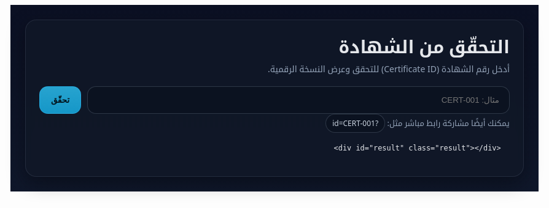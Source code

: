 <!DOCTYPE html>
<html lang="ar" dir="rtl">
<head>
  <meta charset="utf-8" />
  <meta name="viewport" content="width=device-width, initial-scale=1" />
  <title>التحقّق من الشهادة | Certificate Verification</title>
  <style>
    :root { --bg:#0f172a; --card:#111827; --muted:#94a3b8; --ok:#16a34a; --warn:#ef4444; --brand:#38bdf8; }
    *{box-sizing:border-box} body{margin:0;font-family:system-ui,-apple-system,Segoe UI,Roboto,Ubuntu,"Noto Kufi Arabic",Tahoma,Arial,sans-serif;background:linear-gradient(180deg,#0b1023,#0f172a);color:#e5e7eb;}
    .wrap{max-width:860px;margin:40px auto;padding:24px}
    .card{background:rgba(17,24,39,.85);border:1px solid rgba(148,163,184,.15);backdrop-filter:blur(6px);border-radius:18px;padding:22px;box-shadow:0 10px 30px rgba(0,0,0,.35)}
    h1{font-size: clamp(22px, 3vw, 30px); margin:0 0 6px}
    p.sub{color:var(--muted);margin:0 0 18px}
    .row{display:flex;gap:10px;flex-wrap:wrap}
    input{flex:1;min-width:240px;padding:14px 16px;border-radius:14px;border:1px solid rgba(148,163,184,.25);background:#0b1220;color:#e5e7eb;outline:none}
    input:focus{border-color:var(--brand);box-shadow:0 0 0 3px rgba(56,189,248,.2)}
    button{padding:14px 18px;border-radius:14px;border:1px solid rgba(56,189,248,.35);background:linear-gradient(180deg,#27a3cf,#1597c8);color:#02131c;font-weight:700;cursor:pointer}
    button:disabled{opacity:.6;cursor:not-allowed}
    .result{margin-top:18px;border-top:1px dashed rgba(148,163,184,.25);padding-top:18px}
    .grid{display:grid;grid-template-columns:1fr;gap:10px}
    .kv{display:flex;align-items:center;gap:8px}
    .k{color:var(--muted);min-width:130px}
    .v{font-weight:600}
    .ok{color:var(--ok)} .warn{color:var(--warn)}
    .badge{display:inline-block;padding:6px 10px;border-radius:999px;background:#0b1220;border:1px solid rgba(148,163,184,.25);color:#cbd5e1;font-size:12px}
    .muted{color:var(--muted)}
    .hint{font-size:13px;color:#94a3b8}
    .footer{margin-top:24px;color:#64748b;font-size:12px;text-align:center}
    a.link{color:#7dd3fc}
    .cert-box{border:1px solid rgba(148,163,184,.2);border-radius:16px;padding:14px}
  </style>
</head>
<body>
  <div class="wrap">
    <div class="card">
      <h1>التحقّق من الشهادة</h1>
      <p class="sub">أدخل رقم الشهادة (Certificate ID) للتحقق وعرض النسخة الرقمية.</p>
      <div class="row">
        <input id="idInput" placeholder="مثال: CERT-001" autocomplete="off" />
        <button id="checkBtn">تحقّق</button>
      </div>
      <div class="hint">يمكنك أيضًا مشاركة رابط مباشر مثل: <span class="badge">?id=CERT-001</span></div>

      <div id="result" class="result"></div>
